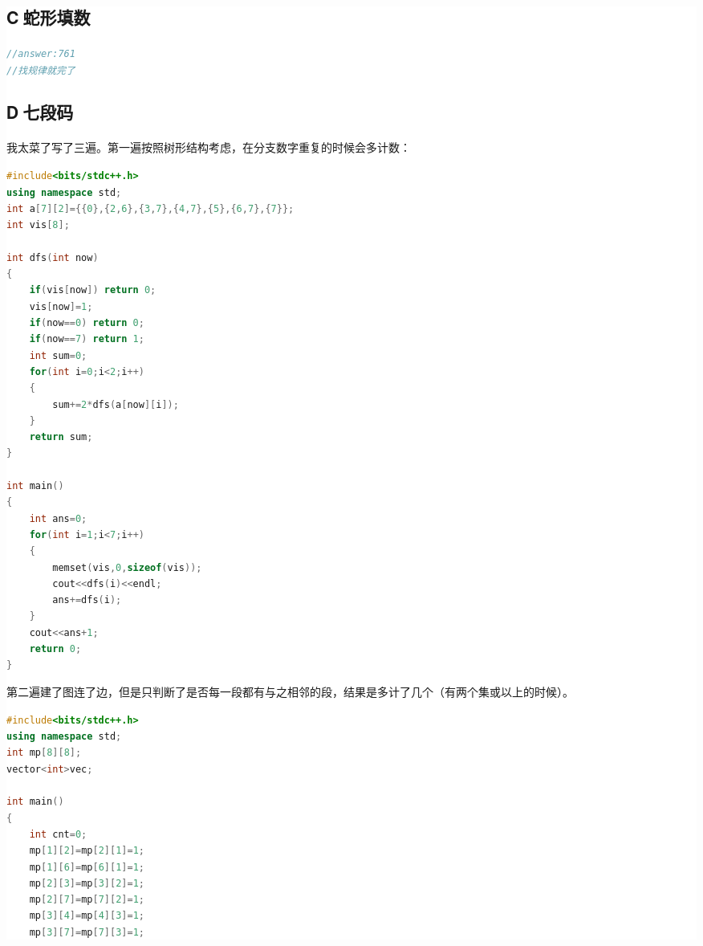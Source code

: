 

## C 蛇形填数

```c++
//answer:761
//找规律就完了
```



## D 七段码

我太菜了写了三遍。第一遍按照树形结构考虑，在分支数字重复的时候会多计数：

```C++
#include<bits/stdc++.h>
using namespace std;
int a[7][2]={{0},{2,6},{3,7},{4,7},{5},{6,7},{7}};
int vis[8];

int dfs(int now)
{
	if(vis[now]) return 0;
	vis[now]=1;
	if(now==0) return 0;
	if(now==7) return 1;
	int sum=0;
	for(int i=0;i<2;i++)
	{
		sum+=2*dfs(a[now][i]);
	}
	return sum;
}

int main()
{
	int ans=0;
	for(int i=1;i<7;i++)
	{
		memset(vis,0,sizeof(vis));
		cout<<dfs(i)<<endl;
		ans+=dfs(i);
	}
	cout<<ans+1;
	return 0;
}
```



第二遍建了图连了边，但是只判断了是否每一段都有与之相邻的段，结果是多计了几个（有两个集或以上的时候）。

```c++
#include<bits/stdc++.h> 
using namespace std;
int mp[8][8];
vector<int>vec;

int main()
{
	int cnt=0;
	mp[1][2]=mp[2][1]=1;
	mp[1][6]=mp[6][1]=1;
	mp[2][3]=mp[3][2]=1;
	mp[2][7]=mp[7][2]=1;
	mp[3][4]=mp[4][3]=1;
	mp[3][7]=mp[7][3]=1;
```